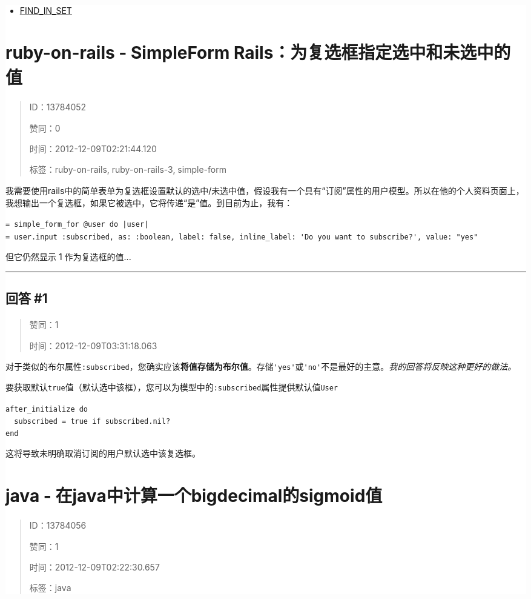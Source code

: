 *   [FIND_IN_SET](http://dev.mysql.com/doc/refman/5.0/en/string-functions.html#function_find-in-set)

# ruby-on-rails - SimpleForm Rails：为复选框指定选中和未选中的值

> ID：13784052
> 
> 赞同：0
> 
> 时间：2012-12-09T02:21:44.120
> 
> 标签：ruby-on-rails, ruby-on-rails-3, simple-form

我需要使用rails中的简单表单为复选框设置默认的选中/未选中值，假设我有一个具有“订阅”属性的用户模型。所以在他的个人资料页面上，我想输出一个复选框，如果它被选中，它将传递“是”值。到目前为止，我有：

```
= simple_form_for @user do |user|
= user.input :subscribed, as: :boolean, label: false, inline_label: 'Do you want to subscribe?', value: "yes" 
```

但它仍然显示 1 作为复选框的值...

* * *

## 回答 #1

> 赞同：1
> 
> 时间：2012-12-09T03:31:18.063

对于类似的布尔属性`:subscribed`，您确实应该**将值存储为布尔值**。存储`'yes'`或`'no'`不是最好的主意。*我的回答将反映这种更好的做法。*

要获取默认`true`值（默认选中该框），您可以为模型中的`:subscribed`属性提供默认值`User`

```
after_initialize do
  subscribed = true if subscribed.nil?
end 
```

这将导致未明确取消订阅的用户默认选中该复选框。

# java - 在java中计算一个bigdecimal的sigmoid值

> ID：13784056
> 
> 赞同：1
> 
> 时间：2012-12-09T02:22:30.657
> 
> 标签：java
